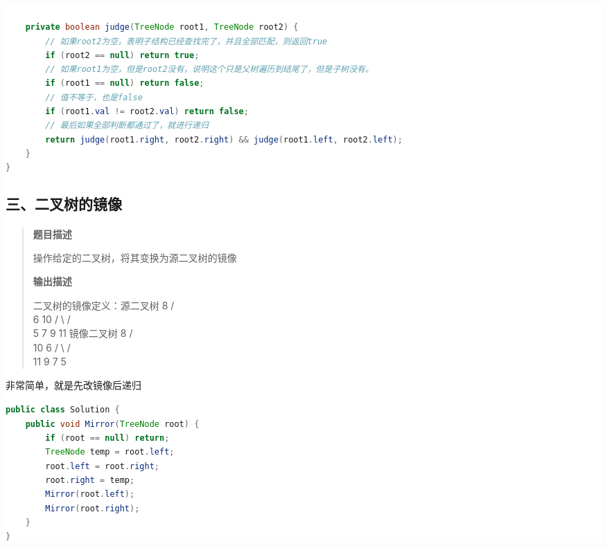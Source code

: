 ```java

    private boolean judge(TreeNode root1, TreeNode root2) {
        // 如果root2为空，表明子结构已经查找完了，并且全部匹配，则返回true
        if (root2 == null) return true;
        // 如果root1为空，但是root2没有，说明这个只是父树遍历到结尾了，但是子树没有。
        if (root1 == null) return false;
        // 值不等于，也是false
        if (root1.val != root2.val) return false;
        // 最后如果全部判断都通过了，就进行递归
        return judge(root1.right, root2.right) && judge(root1.left, root2.left);
    }
}
```

## 三、二叉树的镜像

> **题目描述**
>
> 操作给定的二叉树，将其变换为源二叉树的镜像
>
> 
>
> **输出描述**
>
> 二叉树的镜像定义：源二叉树 
>     	    8
>     	   /  \
>     	  6   10
>     	 / \  / \
>     	5  7 9 11
>     	镜像二叉树
>     	    8
>     	   /  \
>     	  10   6
>     	 / \  / \
>     	11 9 7  5

非常简单，就是先改镜像后递归

```java
public class Solution {
    public void Mirror(TreeNode root) {
        if (root == null) return;
        TreeNode temp = root.left;
        root.left = root.right;
        root.right = temp;
        Mirror(root.left);
        Mirror(root.right);
    }
}
```
